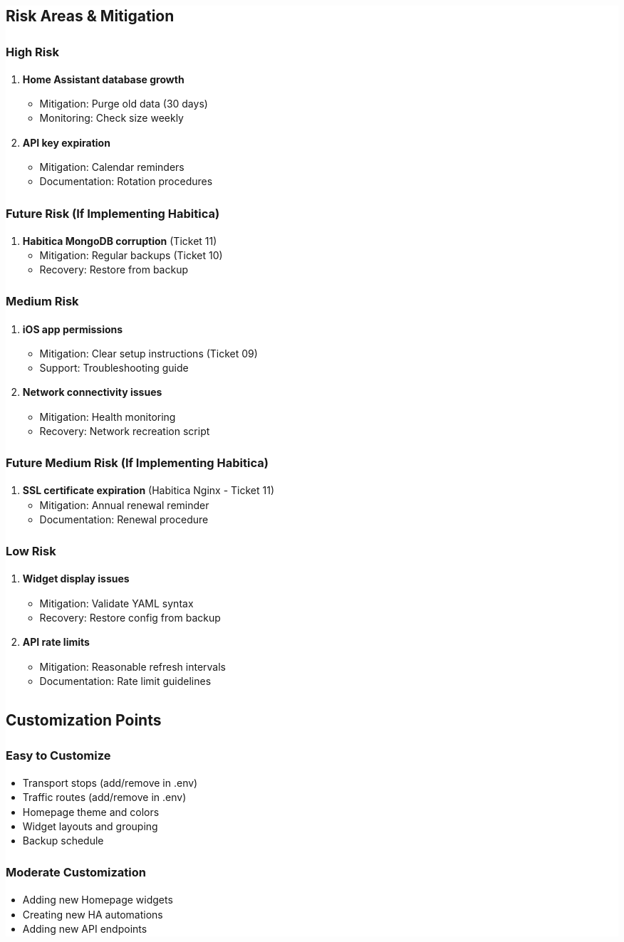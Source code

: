 ## Risk Areas & Mitigation

### High Risk
1. **Home Assistant database growth**
   - Mitigation: Purge old data (30 days)
   - Monitoring: Check size weekly

2. **API key expiration**
   - Mitigation: Calendar reminders
   - Documentation: Rotation procedures

### Future Risk (If Implementing Habitica)
1. **Habitica MongoDB corruption** (Ticket 11)
   - Mitigation: Regular backups (Ticket 10)
   - Recovery: Restore from backup

### Medium Risk
1. **iOS app permissions**
   - Mitigation: Clear setup instructions (Ticket 09)
   - Support: Troubleshooting guide

2. **Network connectivity issues**
   - Mitigation: Health monitoring
   - Recovery: Network recreation script

### Future Medium Risk (If Implementing Habitica)
1. **SSL certificate expiration** (Habitica Nginx - Ticket 11)
   - Mitigation: Annual renewal reminder
   - Documentation: Renewal procedure

### Low Risk
1. **Widget display issues**
   - Mitigation: Validate YAML syntax
   - Recovery: Restore config from backup

2. **API rate limits**
   - Mitigation: Reasonable refresh intervals
   - Documentation: Rate limit guidelines

## Customization Points

### Easy to Customize
- Transport stops (add/remove in .env)
- Traffic routes (add/remove in .env)
- Homepage theme and colors
- Widget layouts and grouping
- Backup schedule

### Moderate Customization
- Adding new Homepage widgets
- Creating new HA automations
- Adding new API endpoints
